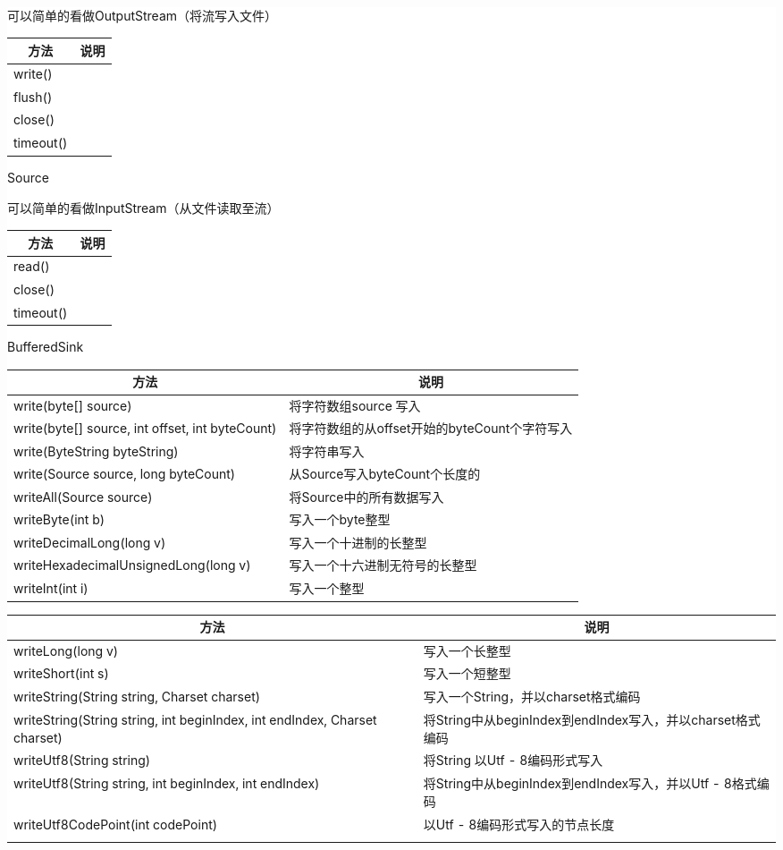可以简单的看做OutputStream（将流写入文件）

| 方法      | 说明 |
| --------- | ---- |
| write()   |      |
| flush()   |      |
| close()   |      |
| timeout() |      |



Source

可以简单的看做InputStream（从文件读取至流）

| 方法      | 说明 |
| --------- | ---- |
| read()    |      |
| close()   |      |
| timeout() |      |



BufferedSink



| 方法                                            | 说明                                          |
| ----------------------------------------------- | --------------------------------------------- |
| write(byte[] source)                            | 将字符数组source 写入                         |
| write(byte[] source, int offset, int byteCount) | 将字符数组的从offset开始的byteCount个字符写入 |
| write(ByteString byteString)                    | 将字符串写入                                  |
| write(Source source, long byteCount)            | 从Source写入byteCount个长度的                 |
| writeAll(Source source)                         | 将Source中的所有数据写入                      |
| writeByte(int b)                                | 写入一个byte整型                              |
| writeDecimalLong(long v)                        | 写入一个十进制的长整型                        |
| writeHexadecimalUnsignedLong(long v)            | 写入一个十六进制无符号的长整型                |
| writeInt(int i)                                 | 写入一个整型                                  |

| 方法                                                         | 说明                                                      |
| ------------------------------------------------------------ | --------------------------------------------------------- |
| writeLong(long v)                                            | 写入一个长整型                                            |
| writeShort(int s)                                            | 写入一个短整型                                            |
| writeString(String string, Charset charset)                  | 写入一个String，并以charset格式编码                       |
| writeString(String string, int beginIndex, int endIndex, Charset charset) | 将String中从beginIndex到endIndex写入，并以charset格式编码 |
| writeUtf8(String string)                                     | 将String 以Utf - 8编码形式写入                            |
| writeUtf8(String string, int beginIndex, int endIndex)       | 将String中从beginIndex到endIndex写入，并以Utf - 8格式编码 |
| writeUtf8CodePoint(int codePoint)                            | 以Utf - 8编码形式写入的节点长度                           |
|                                                              |                                                           |
